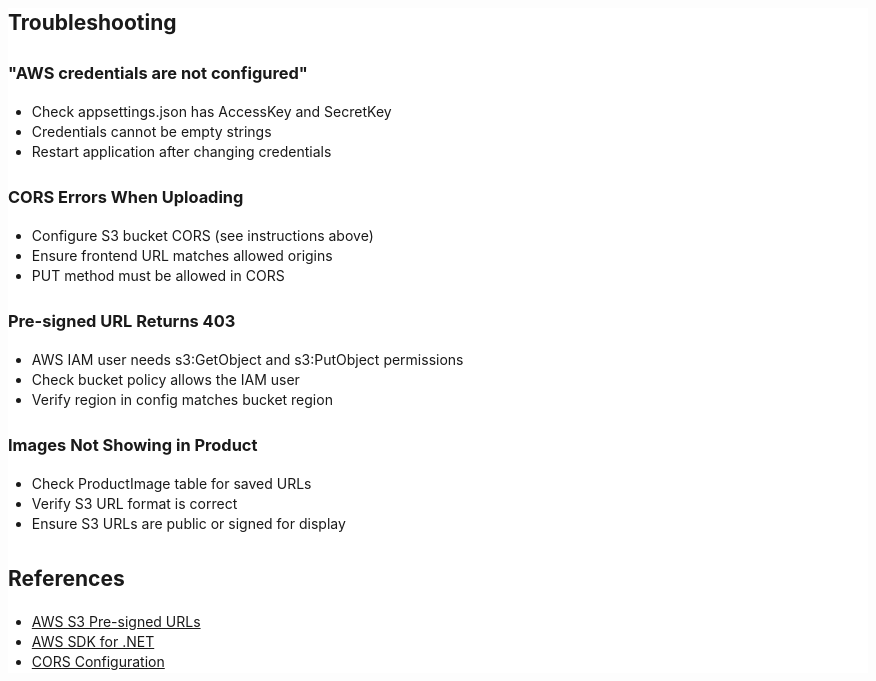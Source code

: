 ## Troubleshooting

### "AWS credentials are not configured"
- Check appsettings.json has AccessKey and SecretKey
- Credentials cannot be empty strings
- Restart application after changing credentials

### CORS Errors When Uploading
- Configure S3 bucket CORS (see instructions above)
- Ensure frontend URL matches allowed origins
- PUT method must be allowed in CORS

### Pre-signed URL Returns 403
- AWS IAM user needs s3:GetObject and s3:PutObject permissions
- Check bucket policy allows the IAM user
- Verify region in config matches bucket region

### Images Not Showing in Product
- Check ProductImage table for saved URLs
- Verify S3 URL format is correct
- Ensure S3 URLs are public or signed for display

## References

- [AWS S3 Pre-signed URLs](https://docs.aws.amazon.com/AmazonS3/latest/userguide/PresignedUrlUploadObject.html)
- [AWS SDK for .NET](https://docs.aws.amazon.com/sdkfornet/latest/developer-guide/)
- [CORS Configuration](https://docs.aws.amazon.com/AmazonS3/latest/userguide/cors.html)
